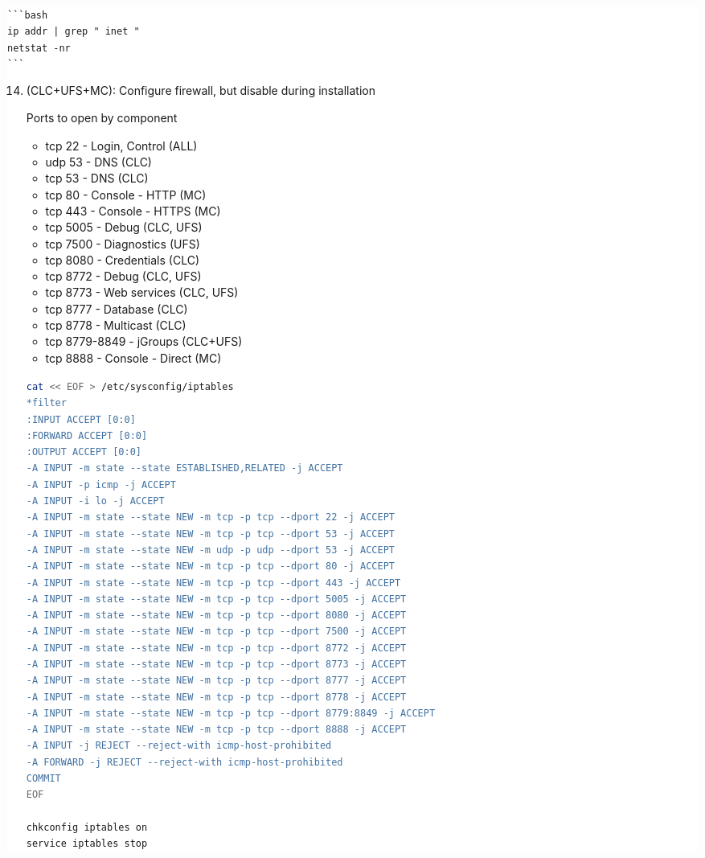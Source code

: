     ```bash
    ip addr | grep " inet "
    netstat -nr
    ```

14. (CLC+UFS+MC): Configure firewall, but disable during installation

    Ports to open by component

    * tcp   22 - Login, Control (ALL)
    * udp   53 - DNS (CLC)
    * tcp   53 - DNS (CLC)
    * tcp   80 - Console - HTTP (MC)
    * tcp  443 - Console - HTTPS (MC)
    * tcp 5005 - Debug (CLC, UFS)
    * tcp 7500 - Diagnostics (UFS)
    * tcp 8080 - Credentials (CLC)
    * tcp 8772 - Debug (CLC, UFS)
    * tcp 8773 - Web services (CLC, UFS)
    * tcp 8777 - Database (CLC)
    * tcp 8778 - Multicast (CLC)
    * tcp 8779-8849 - jGroups (CLC+UFS)
    * tcp 8888 - Console - Direct (MC)

    ```bash
    cat << EOF > /etc/sysconfig/iptables
    *filter
    :INPUT ACCEPT [0:0]
    :FORWARD ACCEPT [0:0]
    :OUTPUT ACCEPT [0:0]
    -A INPUT -m state --state ESTABLISHED,RELATED -j ACCEPT
    -A INPUT -p icmp -j ACCEPT
    -A INPUT -i lo -j ACCEPT
    -A INPUT -m state --state NEW -m tcp -p tcp --dport 22 -j ACCEPT
    -A INPUT -m state --state NEW -m tcp -p tcp --dport 53 -j ACCEPT
    -A INPUT -m state --state NEW -m udp -p udp --dport 53 -j ACCEPT
    -A INPUT -m state --state NEW -m tcp -p tcp --dport 80 -j ACCEPT
    -A INPUT -m state --state NEW -m tcp -p tcp --dport 443 -j ACCEPT
    -A INPUT -m state --state NEW -m tcp -p tcp --dport 5005 -j ACCEPT
    -A INPUT -m state --state NEW -m tcp -p tcp --dport 8080 -j ACCEPT
    -A INPUT -m state --state NEW -m tcp -p tcp --dport 7500 -j ACCEPT
    -A INPUT -m state --state NEW -m tcp -p tcp --dport 8772 -j ACCEPT
    -A INPUT -m state --state NEW -m tcp -p tcp --dport 8773 -j ACCEPT
    -A INPUT -m state --state NEW -m tcp -p tcp --dport 8777 -j ACCEPT
    -A INPUT -m state --state NEW -m tcp -p tcp --dport 8778 -j ACCEPT
    -A INPUT -m state --state NEW -m tcp -p tcp --dport 8779:8849 -j ACCEPT
    -A INPUT -m state --state NEW -m tcp -p tcp --dport 8888 -j ACCEPT
    -A INPUT -j REJECT --reject-with icmp-host-prohibited
    -A FORWARD -j REJECT --reject-with icmp-host-prohibited
    COMMIT
    EOF

    chkconfig iptables on
    service iptables stop
    ```
